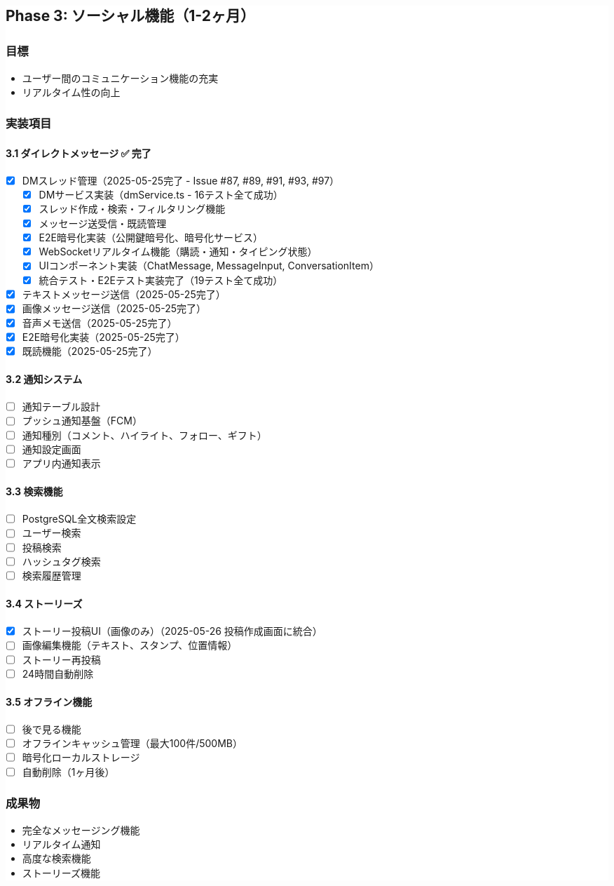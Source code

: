 ## Phase 3: ソーシャル機能（1-2ヶ月）

### 目標
- ユーザー間のコミュニケーション機能の充実
- リアルタイム性の向上

### 実装項目

#### 3.1 ダイレクトメッセージ ✅ **完了**
- [x] DMスレッド管理（2025-05-25完了 - Issue #87, #89, #91, #93, #97）
  - [x] DMサービス実装（dmService.ts - 16テスト全て成功）
  - [x] スレッド作成・検索・フィルタリング機能
  - [x] メッセージ送受信・既読管理
  - [x] E2E暗号化実装（公開鍵暗号化、暗号化サービス）
  - [x] WebSocketリアルタイム機能（購読・通知・タイピング状態）
  - [x] UIコンポーネント実装（ChatMessage, MessageInput, ConversationItem）
  - [x] 統合テスト・E2Eテスト実装完了（19テスト全て成功）
- [x] テキストメッセージ送信（2025-05-25完了）
- [x] 画像メッセージ送信（2025-05-25完了）
- [x] 音声メモ送信（2025-05-25完了）
- [x] E2E暗号化実装（2025-05-25完了）
- [x] 既読機能（2025-05-25完了）

#### 3.2 通知システム
- [ ] 通知テーブル設計
- [ ] プッシュ通知基盤（FCM）
- [ ] 通知種別（コメント、ハイライト、フォロー、ギフト）
- [ ] 通知設定画面
- [ ] アプリ内通知表示

#### 3.3 検索機能
- [ ] PostgreSQL全文検索設定
- [ ] ユーザー検索
- [ ] 投稿検索
- [ ] ハッシュタグ検索
- [ ] 検索履歴管理

#### 3.4 ストーリーズ
- [x] ストーリー投稿UI（画像のみ）（2025-05-26 投稿作成画面に統合）
- [ ] 画像編集機能（テキスト、スタンプ、位置情報）
- [ ] ストーリー再投稿
- [ ] 24時間自動削除

#### 3.5 オフライン機能
- [ ] 後で見る機能
- [ ] オフラインキャッシュ管理（最大100件/500MB）
- [ ] 暗号化ローカルストレージ
- [ ] 自動削除（1ヶ月後）

### 成果物
- 完全なメッセージング機能
- リアルタイム通知
- 高度な検索機能
- ストーリーズ機能
